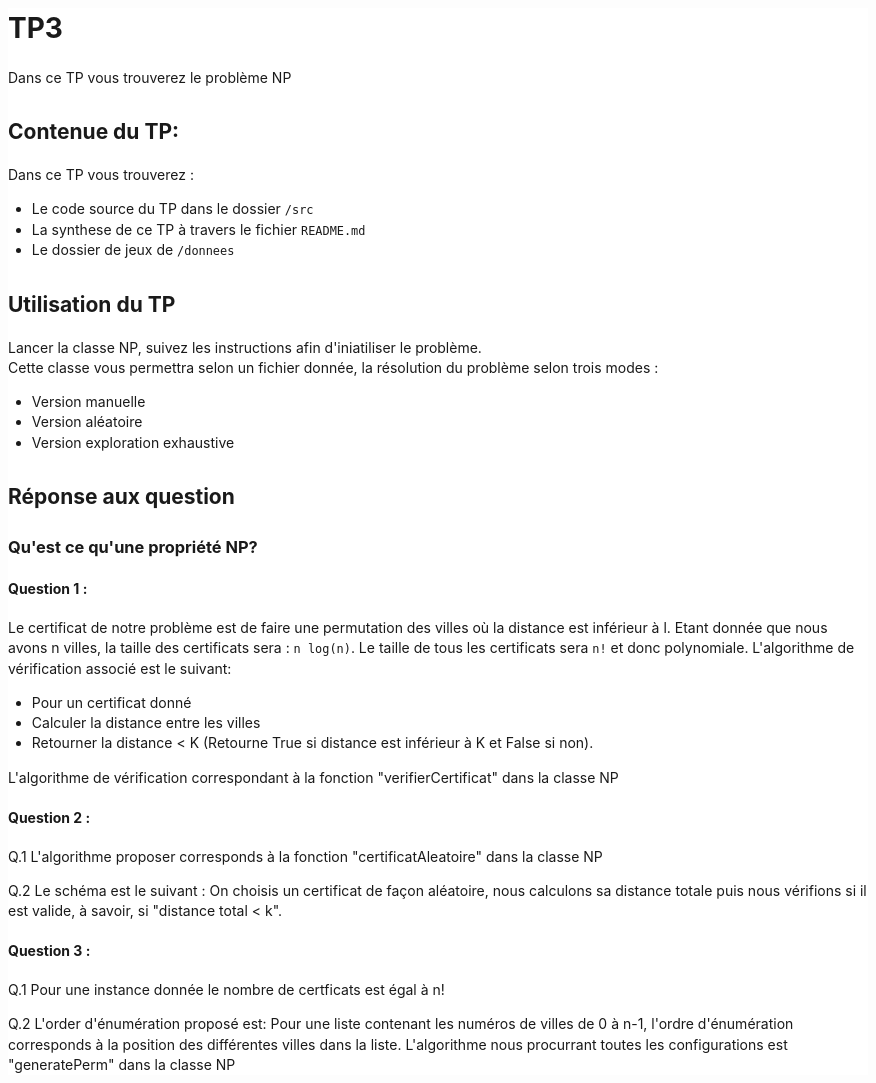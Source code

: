 # TP3  

Dans ce TP vous trouverez le problème NP

## Contenue du TP:

Dans ce TP vous trouverez :

- Le code source du TP dans le dossier `/src`
- La synthese de ce TP à travers le fichier `README.md` 
- Le dossier de jeux de `/donnees`

## Utilisation du TP

Lancer la classe NP, suivez les instructions afin d'iniatiliser le problème.  
Cette classe vous permettra selon un fichier donnée, la résolution du problème selon trois modes : 
- Version manuelle
- Version aléatoire
- Version exploration exhaustive

## Réponse aux question

### Qu'est ce qu'une propriété NP?

#### Question 1 :

Le certificat de notre problème est de faire une permutation des villes où la distance est inférieur à l. Etant donnée que nous avons n villes, la taille des certificats sera : `n log(n)`. Le taille de tous les certificats sera `n!` et donc polynomiale.
L'algorithme de vérification associé est le suivant:

- Pour un certificat donné
- Calculer la distance entre les villes
- Retourner la distance < K (Retourne True si distance est inférieur à K et False si non).

L'algorithme de vérification correspondant à la fonction "verifierCertificat" dans la classe NP

#### Question 2 : 


<p>Q.1 L'algorithme proposer corresponds à la fonction "certificatAleatoire" dans la classe NP </p> 
<p>Q.2 Le schéma est le suivant : On choisis un certificat de façon aléatoire, nous calculons sa distance totale puis nous vérifions si il est valide, à savoir, si "distance total < k". </p> 


 
#### Question 3 :

<p>Q.1 Pour une instance donnée le nombre de certficats est égal à n! </p>

<p>Q.2 L'order d'énumération proposé est:
Pour une liste contenant les numéros de villes de 0 à n-1, l'ordre d'énumération corresponds à la position des différentes villes dans la liste.
L'algorithme nous procurrant toutes les configurations est "generatePerm" dans la classe NP</p>
